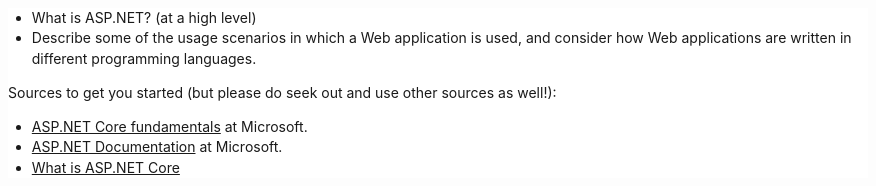 - What is ASP.NET? (at a high level)
- Describe some of the usage scenarios in which a Web application is used, and consider how Web applications are written in different programming languages.

Sources to get you started (but please do seek out and use other sources as well!):

- [ASP.NET Core fundamentals](https://learn.microsoft.com/en-us/aspnet/core/fundamentals/?view=aspnetcore-7.0&tabs=windows) at Microsoft.
- [ASP.NET Documentation](https://learn.microsoft.com/en-us/aspnet/core/?view=aspnetcore-7.0) at Microsoft.
- [What is ASP.NET Core](https://www.c-sharpcorner.com/article/getting-started-with-asp-net-core-6-0/)
